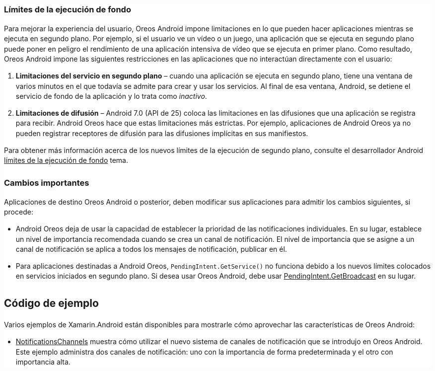 <a name="bgsl" />

### <a name="background-execution-limits"></a>Límites de la ejecución de fondo

Para mejorar la experiencia del usuario, Oreos Android impone limitaciones en lo que pueden hacer aplicaciones mientras se ejecuta en segundo plano. Por ejemplo, si el usuario ve un vídeo o un juego, una aplicación que se ejecuta en segundo plano puede poner en peligro el rendimiento de una aplicación intensiva de vídeo que se ejecuta en primer plano. Como resultado, Oreos Android impone las siguientes restricciones en las aplicaciones que no interactúan directamente con el usuario:

1.  **Limitaciones del servicio en segundo plano** &ndash; cuando una aplicación se ejecuta en segundo plano, tiene una ventana de varios minutos en el que todavía se admite para crear y usar los servicios. Al final de esa ventana, Android, se detiene el servicio de fondo de la aplicación y lo trata como _inactivo_.

2.  **Limitaciones de difusión** &ndash; Android 7.0 (API de 25) coloca las limitaciones en las difusiones que una aplicación se registra para recibir. Android Oreos hace que estas limitaciones más estrictas. Por ejemplo, aplicaciones de Android Oreos ya no pueden registrar receptores de difusión para las difusiones implícitas en sus manifiestos.

Para obtener más información acerca de los nuevos límites de la ejecución de segundo plano, consulte el desarrollador Android [límites de la ejecución de fondo](https://developer.android.com/about/versions/oreo/background.html) tema.

<a name="breaking" />

### <a name="breaking-changes"></a>Cambios importantes

Aplicaciones de destino Oreos Android o posterior, deben modificar sus aplicaciones para admitir los cambios siguientes, si procede:

- Android Oreos deja de usar la capacidad de establecer la prioridad de las notificaciones individuales. En su lugar, establece un nivel de importancia recomendada cuando se crea un canal de notificación. El nivel de importancia que se asigne a un canal de notificación se aplica a todos los mensajes de notificación, publicar en él.

- Para aplicaciones destinadas a Android Oreos, `PendingIntent.GetService()` no funciona debido a los nuevos límites colocados en servicios iniciados en segundo plano. Si desea usar Oreos Android, debe usar [PendingIntent.GetBroadcast](https://developer.xamarin.com/api/member/Android.App.PendingIntent.GetBroadcast/p/Android.Content.Context/System.Int32/Android.Content.Intent/Android.App.PendingIntentFlags/) en su lugar.  

<a name="sample_code" />

## <a name="sample-code"></a>Código de ejemplo

Varios ejemplos de Xamarin.Android están disponibles para mostrarle cómo aprovechar las características de Oreos Android:

-   [NotificationsChannels](https://developer.xamarin.com/samples/monodroid/android-o/NotificationChannels) muestra cómo utilizar el nuevo sistema de canales de notificación que se introdujo en Oreos Android. Este ejemplo administra dos canales de notificación: uno con la importancia de forma predeterminada y el otro con importancia alta.
